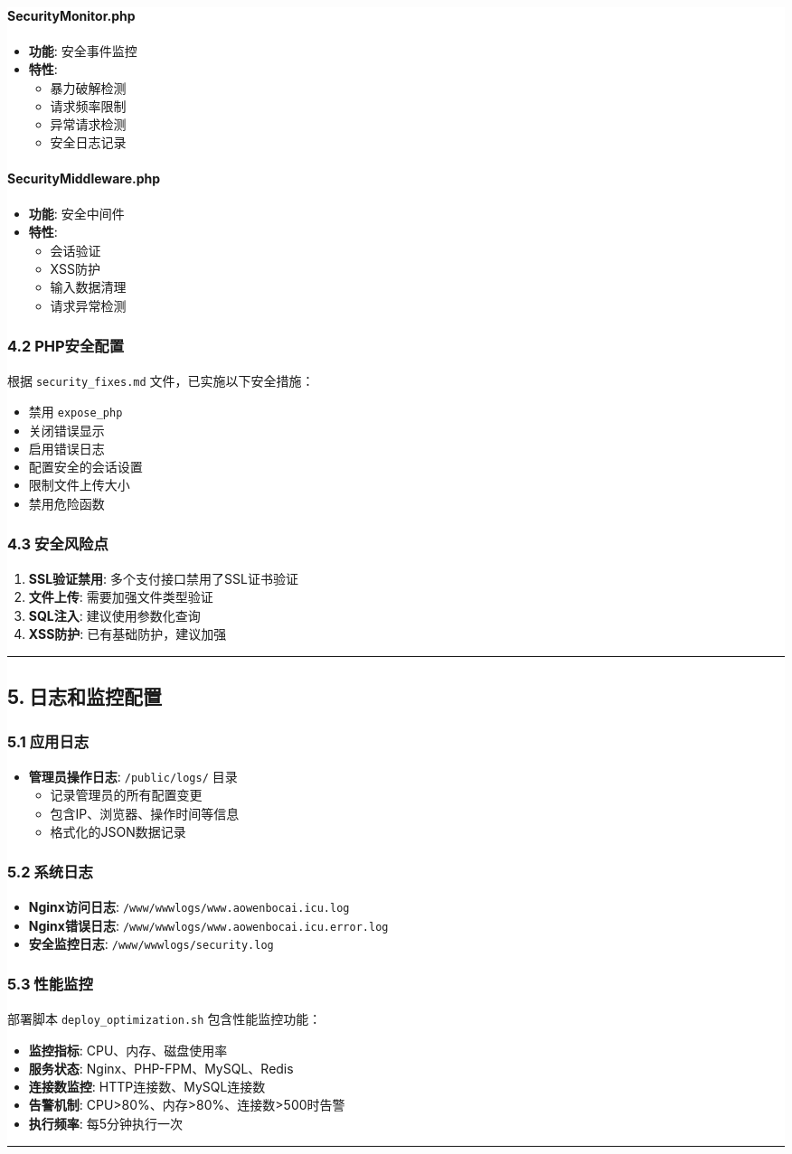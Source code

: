 #### SecurityMonitor.php
- **功能**: 安全事件监控
- **特性**:
  - 暴力破解检测
  - 请求频率限制
  - 异常请求检测
  - 安全日志记录

#### SecurityMiddleware.php
- **功能**: 安全中间件
- **特性**:
  - 会话验证
  - XSS防护
  - 输入数据清理
  - 请求异常检测

### 4.2 PHP安全配置
根据 `security_fixes.md` 文件，已实施以下安全措施：
- 禁用 `expose_php`
- 关闭错误显示
- 启用错误日志
- 配置安全的会话设置
- 限制文件上传大小
- 禁用危险函数

### 4.3 安全风险点
1. **SSL验证禁用**: 多个支付接口禁用了SSL证书验证
2. **文件上传**: 需要加强文件类型验证
3. **SQL注入**: 建议使用参数化查询
4. **XSS防护**: 已有基础防护，建议加强

---

## 5. 日志和监控配置

### 5.1 应用日志
- **管理员操作日志**: `/public/logs/` 目录
  - 记录管理员的所有配置变更
  - 包含IP、浏览器、操作时间等信息
  - 格式化的JSON数据记录

### 5.2 系统日志
- **Nginx访问日志**: `/www/wwwlogs/www.aowenbocai.icu.log`
- **Nginx错误日志**: `/www/wwwlogs/www.aowenbocai.icu.error.log`
- **安全监控日志**: `/www/wwwlogs/security.log`

### 5.3 性能监控
部署脚本 `deploy_optimization.sh` 包含性能监控功能：
- **监控指标**: CPU、内存、磁盘使用率
- **服务状态**: Nginx、PHP-FPM、MySQL、Redis
- **连接数监控**: HTTP连接数、MySQL连接数
- **告警机制**: CPU>80%、内存>80%、连接数>500时告警
- **执行频率**: 每5分钟执行一次

---